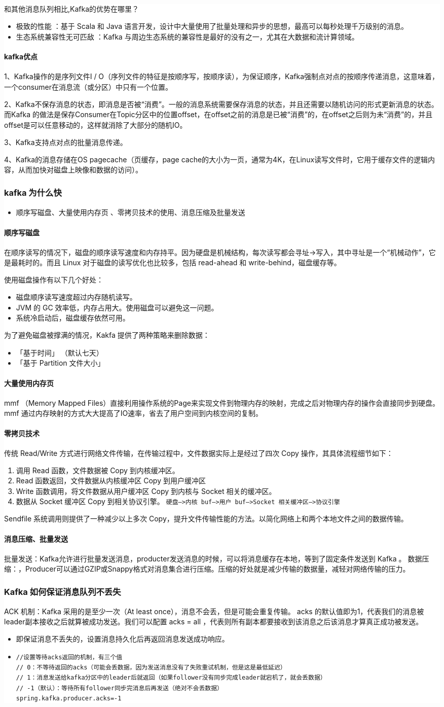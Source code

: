 和其他消息队列相比,Kafka的优势在哪里？
- 极致的性能 ：基于 Scala 和 Java 语言开发，设计中大量使用了批量处理和异步的思想，最高可以每秒处理千万级别的消息。
- 生态系统兼容性无可匹敌 ：Kafka 与周边生态系统的兼容性是最好的没有之一，尤其在大数据和流计算领域。

#### kafka优点
1、Kafka操作的是序列文件I / O（序列文件的特征是按顺序写，按顺序读），为保证顺序，Kafka强制点对点的按顺序传递消息，这意味着，一个consumer在消息流（或分区）中只有一个位置。

2、Kafka不保存消息的状态，即消息是否被“消费”。一般的消息系统需要保存消息的状态，并且还需要以随机访问的形式更新消息的状态。而Kafka 的做法是保存Consumer在Topic分区中的位置offset，在offset之前的消息是已被“消费”的，在offset之后则为未“消费”的，并且offset是可以任意移动的，这样就消除了大部分的随机IO。

3、Kafka支持点对点的批量消息传递。

4、Kafka的消息存储在OS pagecache（页缓存，page cache的大小为一页，通常为4K，在Linux读写文件时，它用于缓存文件的逻辑内容，从而加快对磁盘上映像和数据的访问）。

### kafka 为什么快

- 顺序写磁盘、大量使用内存页 、零拷贝技术的使用、消息压缩及批量发送

#### 顺序写磁盘
在顺序读写的情况下，磁盘的顺序读写速度和内存持平。因为硬盘是机械结构，每次读写都会寻址->写入，其中寻址是一个“机械动作”，它是最耗时的。而且 Linux 对于磁盘的读写优化也比较多，包括 read-ahead 和 write-behind，磁盘缓存等。

使用磁盘操作有以下几个好处：

- 磁盘顺序读写速度超过内存随机读写。
- JVM 的 GC 效率低，内存占用大。使用磁盘可以避免这一问题。
- 系统冷启动后，磁盘缓存依然可用。

为了避免磁盘被撑满的情况，Kakfa 提供了两种策略来删除数据：
- 「基于时间」 （默认七天）
- 「基于 Partition 文件大小」

#### 大量使用内存页
mmf （Memory Mapped Files）直接利用操作系统的Page来实现文件到物理内存的映射，完成之后对物理内存的操作会直接同步到硬盘。mmf 通过内存映射的方式大大提高了IO速率，省去了用户空间到内核空间的复制。

#### 零拷贝技术
传统 Read/Write 方式进行网络文件传输，在传输过程中，文件数据实际上是经过了四次 Copy 操作，其具体流程细节如下：

1. 调用 Read 函数，文件数据被 Copy 到内核缓冲区。
2. Read 函数返回，文件数据从内核缓冲区 Copy 到用户缓冲区
3. Write 函数调用，将文件数据从用户缓冲区 Copy 到内核与 Socket 相关的缓冲区。
4. 数据从 Socket 缓冲区 Copy 到相关协议引擎。
`硬盘—>内核 buf—>用户 buf—>Socket 相关缓冲区—>协议引擎`

Sendfile 系统调用则提供了一种减少以上多次 Copy，提升文件传输性能的方法。以简化网络上和两个本地文件之间的数据传输。

#### 消息压缩、批量发送
批量发送：Kafka允许进行批量发送消息，producter发送消息的时候，可以将消息缓存在本地，等到了固定条件发送到 Kafka 。
数据压缩：，Producer可以通过GZIP或Snappy格式对消息集合进行压缩。压缩的好处就是减少传输的数据量，减轻对网络传输的压力。


### Kafka 如何保证消息队列不丢失

ACK 机制：Kafka 采用的是至少一次（At least once），消息不会丢，但是可能会重复传输。 acks 的默认值即为1，代表我们的消息被leader副本接收之后就算被成功发送。我们可以配置 acks = all ，代表则所有副本都要接收到该消息之后该消息才算真正成功被发送。
  - 即保证消息不丢失的，设置消息持久化后再返回消息发送成功响应。
  - ```
    //设置等待acks返回的机制，有三个值
    // 0：不等待返回的acks（可能会丢数据，因为发送消息没有了失败重试机制，但是这是最低延迟）
    // 1：消息发送给kafka分区中的leader后就返回（如果follower没有同步完成leader就宕机了，就会丢数据）
    // -1（默认）：等待所有follower同步完消息后再发送（绝对不会丢数据）
    spring.kafka.producer.acks=-1
    ```
